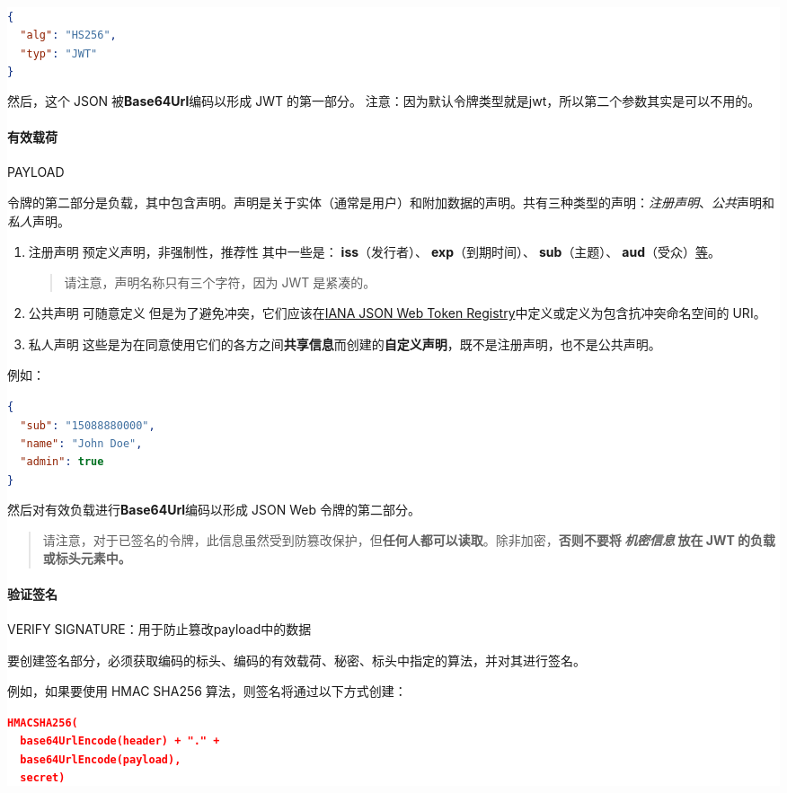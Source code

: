 ```json
{
  "alg": "HS256",
  "typ": "JWT"
}
```

然后，这个 JSON 被**Base64Url**编码以形成 JWT 的第一部分。
注意：因为默认令牌类型就是jwt，所以第二个参数其实是可以不用的。

#### 有效载荷

PAYLOAD

令牌的第二部分是负载，其中包含声明。声明是关于实体（通常是用户）和附加数据的声明。共有三种类型的声明：*注册声明*、*公共*声明和*私人*声明。

1. 注册声明
   预定义声明，非强制性，推荐性
   其中一些是： **iss**（发行者）、 **exp**（到期时间）、 **sub**（主题）、 **aud**（受众）[等](https://tools.ietf.org/html/rfc7519#section-4.1)。

   > 请注意，声明名称只有三个字符，因为 JWT 是紧凑的。

2. 公共声明
   可随意定义
   但是为了避免冲突，它们应该在[IANA JSON Web Token Registry](https://www.iana.org/assignments/jwt/jwt.xhtml)中定义或定义为包含抗冲突命名空间的 URI。

3. 私人声明
   这些是为在同意使用它们的各方之间**共享信息**而创建的**自定义声明**，既不是注册声明，也不是公共声明。

例如：

```json
{
  "sub": "15088880000",
  "name": "John Doe",
  "admin": true
}
```

然后对有效负载进行**Base64Url**编码以形成 JSON Web 令牌的第二部分。

> 请注意，对于已签名的令牌，此信息虽然受到防篡改保护，但**任何人都可以读取**。除非加密，**否则不要将 *机密信息* 放在 JWT 的负载或标头元素中。**



#### 验证签名

VERIFY SIGNATURE：用于防止篡改payload中的数据

要创建签名部分，必须获取编码的标头、编码的有效载荷、秘密、标头中指定的算法，并对其进行签名。

例如，如果要使用 HMAC SHA256 算法，则签名将通过以下方式创建：

```json
HMACSHA256(
  base64UrlEncode(header) + "." +
  base64UrlEncode(payload),
  secret)
```
